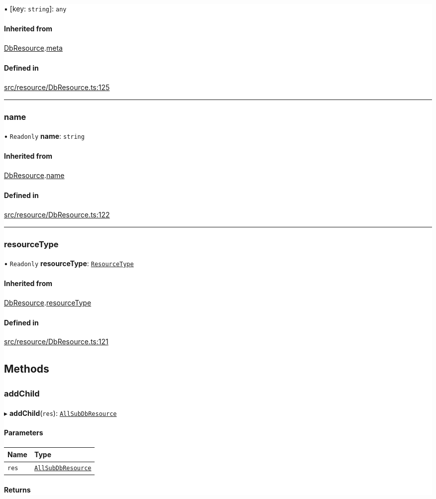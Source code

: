 ▪ [key: `string`]: `any`

#### Inherited from

[DbResource](DbResource.md).[meta](DbResource.md#meta)

#### Defined in

[src/resource/DbResource.ts:125](https://github.com/l-v-yonsama/db-drivers/blob/9964f1f/src/resource/DbResource.ts#L125)

___

### name

• `Readonly` **name**: `string`

#### Inherited from

[DbResource](DbResource.md).[name](DbResource.md#name)

#### Defined in

[src/resource/DbResource.ts:122](https://github.com/l-v-yonsama/db-drivers/blob/9964f1f/src/resource/DbResource.ts#L122)

___

### resourceType

• `Readonly` **resourceType**: [`ResourceType`](../modules.md#resourcetype-1)

#### Inherited from

[DbResource](DbResource.md).[resourceType](DbResource.md#resourcetype)

#### Defined in

[src/resource/DbResource.ts:121](https://github.com/l-v-yonsama/db-drivers/blob/9964f1f/src/resource/DbResource.ts#L121)

## Methods

### addChild

▸ **addChild**(`res`): [`AllSubDbResource`](../modules.md#allsubdbresource)

#### Parameters

| Name | Type |
| :------ | :------ |
| `res` | [`AllSubDbResource`](../modules.md#allsubdbresource) |

#### Returns
